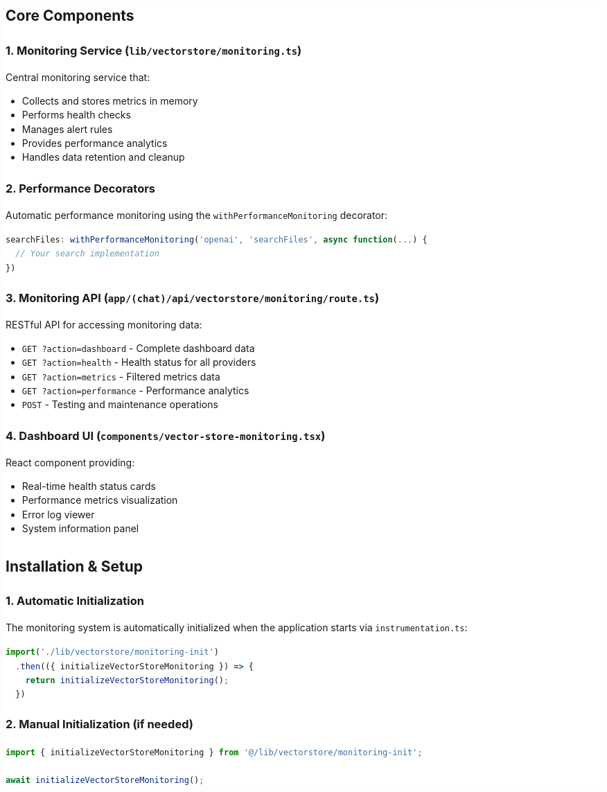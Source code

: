 ## Core Components

### 1. Monitoring Service (`lib/vectorstore/monitoring.ts`)
Central monitoring service that:
- Collects and stores metrics in memory
- Performs health checks
- Manages alert rules
- Provides performance analytics
- Handles data retention and cleanup

### 2. Performance Decorators
Automatic performance monitoring using the `withPerformanceMonitoring` decorator:
```typescript
searchFiles: withPerformanceMonitoring('openai', 'searchFiles', async function(...) {
  // Your search implementation
})
```

### 3. Monitoring API (`app/(chat)/api/vectorstore/monitoring/route.ts`)
RESTful API for accessing monitoring data:
- `GET ?action=dashboard` - Complete dashboard data
- `GET ?action=health` - Health status for all providers
- `GET ?action=metrics` - Filtered metrics data
- `GET ?action=performance` - Performance analytics
- `POST` - Testing and maintenance operations

### 4. Dashboard UI (`components/vector-store-monitoring.tsx`)
React component providing:
- Real-time health status cards
- Performance metrics visualization
- Error log viewer
- System information panel

## Installation & Setup

### 1. Automatic Initialization
The monitoring system is automatically initialized when the application starts via `instrumentation.ts`:

```typescript
import('./lib/vectorstore/monitoring-init')
  .then(({ initializeVectorStoreMonitoring }) => {
    return initializeVectorStoreMonitoring();
  })
```

### 2. Manual Initialization (if needed)
```typescript
import { initializeVectorStoreMonitoring } from '@/lib/vectorstore/monitoring-init';

await initializeVectorStoreMonitoring();
```
